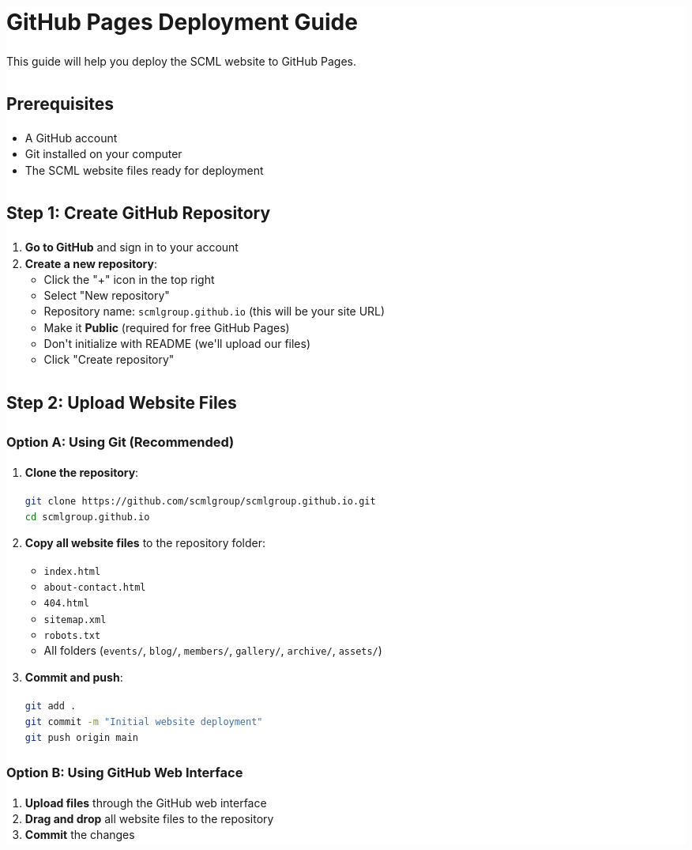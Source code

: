 # GitHub Pages Deployment Guide

This guide will help you deploy the SCML website to GitHub Pages.

## Prerequisites

- A GitHub account
- Git installed on your computer
- The SCML website files ready for deployment

## Step 1: Create GitHub Repository

1. **Go to GitHub** and sign in to your account
2. **Create a new repository**:
   - Click the "+" icon in the top right
   - Select "New repository"
   - Repository name: `scmlgroup.github.io` (this will be your site URL)
   - Make it **Public** (required for free GitHub Pages)
   - Don't initialize with README (we'll upload our files)
   - Click "Create repository"

## Step 2: Upload Website Files

### Option A: Using Git (Recommended)

1. **Clone the repository**:
   ```bash
   git clone https://github.com/scmlgroup/scmlgroup.github.io.git
   cd scmlgroup.github.io
   ```

2. **Copy all website files** to the repository folder:
   - `index.html`
   - `about-contact.html`
   - `404.html`
   - `sitemap.xml`
   - `robots.txt`
   - All folders (`events/`, `blog/`, `members/`, `gallery/`, `archive/`, `assets/`)

3. **Commit and push**:
   ```bash
   git add .
   git commit -m "Initial website deployment"
   git push origin main
   ```

### Option B: Using GitHub Web Interface

1. **Upload files** through the GitHub web interface
2. **Drag and drop** all website files to the repository
3. **Commit** the changes
